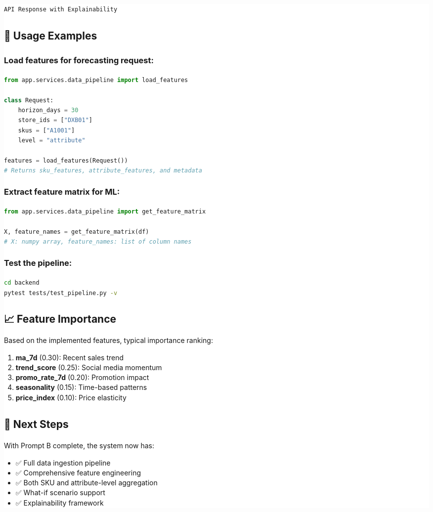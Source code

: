 ```
API Response with Explainability
```

## 🚀 Usage Examples

### Load features for forecasting request:
```python
from app.services.data_pipeline import load_features

class Request:
    horizon_days = 30
    store_ids = ["DXB01"]
    skus = ["A1001"]
    level = "attribute"

features = load_features(Request())
# Returns sku_features, attribute_features, and metadata
```

### Extract feature matrix for ML:
```python
from app.services.data_pipeline import get_feature_matrix

X, feature_names = get_feature_matrix(df)
# X: numpy array, feature_names: list of column names
```

### Test the pipeline:
```bash
cd backend
pytest tests/test_pipeline.py -v
```

## 📈 Feature Importance

Based on the implemented features, typical importance ranking:
1. **ma_7d** (0.30): Recent sales trend
2. **trend_score** (0.25): Social media momentum
3. **promo_rate_7d** (0.20): Promotion impact
4. **seasonality** (0.15): Time-based patterns
5. **price_index** (0.10): Price elasticity

## 🎯 Next Steps

With Prompt B complete, the system now has:
- ✅ Full data ingestion pipeline
- ✅ Comprehensive feature engineering
- ✅ Both SKU and attribute-level aggregation
- ✅ What-if scenario support
- ✅ Explainability framework
